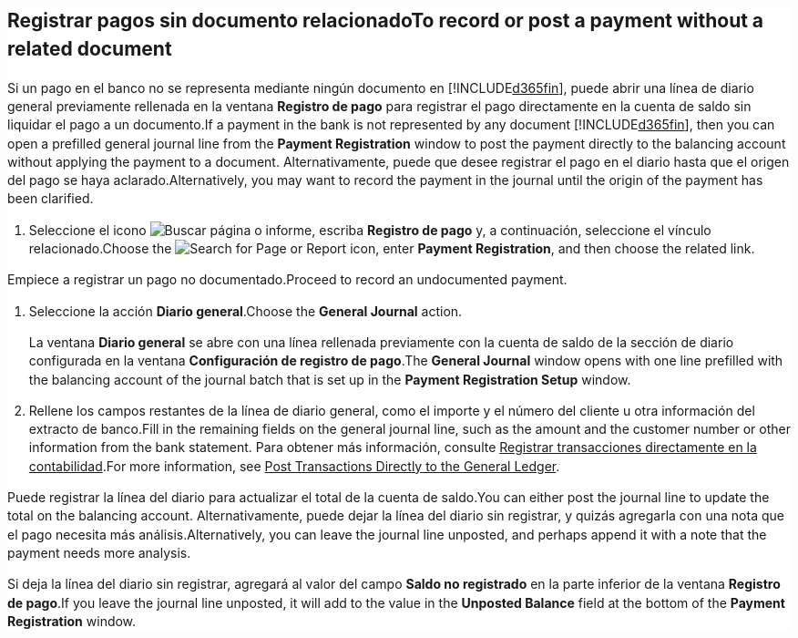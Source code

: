 ## <a name="to-record-or-post-a-payment-without-a-related-document"></a><span data-ttu-id="be874-238">Registrar pagos sin documento relacionado</span><span class="sxs-lookup"><span data-stu-id="be874-238">To record or post a payment without a related document</span></span>
<span data-ttu-id="be874-239">Si un pago en el banco no se representa mediante ningún documento en [!INCLUDE[d365fin](includes/d365fin_md.md)], puede abrir una línea de diario general previamente rellenada en la ventana **Registro de pago** para registrar el pago directamente en la cuenta de saldo sin liquidar el pago a un documento.</span><span class="sxs-lookup"><span data-stu-id="be874-239">If a payment in the bank is not represented by any document [!INCLUDE[d365fin](includes/d365fin_md.md)], then you can open a prefilled general journal line from the **Payment Registration** window to post the payment directly to the balancing account without applying the payment to a document.</span></span> <span data-ttu-id="be874-240">Alternativamente, puede que desee registrar el pago en el diario hasta que el origen del pago se haya aclarado.</span><span class="sxs-lookup"><span data-stu-id="be874-240">Alternatively, you may want to record the payment in the journal until the origin of the payment has been clarified.</span></span>  

1. <span data-ttu-id="be874-241">Seleccione el icono ![Buscar página o informe](media/ui-search/search_small.png "icono Buscar página o informe"), escriba **Registro de pago** y, a continuación, seleccione el vínculo relacionado.</span><span class="sxs-lookup"><span data-stu-id="be874-241">Choose the ![Search for Page or Report](media/ui-search/search_small.png "Search for Page or Report icon") icon, enter **Payment Registration**, and then choose the related link.</span></span>  

<span data-ttu-id="be874-242">Empiece a registrar un pago no documentado.</span><span class="sxs-lookup"><span data-stu-id="be874-242">Proceed to record an undocumented payment.</span></span>  

1. <span data-ttu-id="be874-243">Seleccione la acción **Diario general**.</span><span class="sxs-lookup"><span data-stu-id="be874-243">Choose the **General Journal** action.</span></span>  

    <span data-ttu-id="be874-244">La ventana **Diario general** se abre con una línea rellenada previamente con la cuenta de saldo de la sección de diario configurada en la ventana **Configuración de registro de pago**.</span><span class="sxs-lookup"><span data-stu-id="be874-244">The **General Journal** window opens with one line prefilled with the balancing account of the journal batch that is set up in the **Payment Registration Setup** window.</span></span>  
2. <span data-ttu-id="be874-245">Rellene los campos restantes de la línea de diario general, como el importe y el número del cliente u otra información del extracto de banco.</span><span class="sxs-lookup"><span data-stu-id="be874-245">Fill in the remaining fields on the general journal line, such as the amount and the customer number or other information from the bank statement.</span></span> <span data-ttu-id="be874-246">Para obtener más información, consulte [Registrar transacciones directamente en la contabilidad](finance-how-post-transactions-directly.md).</span><span class="sxs-lookup"><span data-stu-id="be874-246">For more information, see [Post Transactions Directly to the General Ledger](finance-how-post-transactions-directly.md).</span></span>  

<span data-ttu-id="be874-247">Puede registrar la línea del diario para actualizar el total de la cuenta de saldo.</span><span class="sxs-lookup"><span data-stu-id="be874-247">You can either post the journal line to update the total on the balancing account.</span></span> <span data-ttu-id="be874-248">Alternativamente, puede dejar la línea del diario sin registrar, y quizás agregarla con una nota que el pago necesita más análisis.</span><span class="sxs-lookup"><span data-stu-id="be874-248">Alternatively, you can leave the journal line unposted, and perhaps append it with a note that the payment needs more analysis.</span></span>  

<span data-ttu-id="be874-249">Si deja la línea del diario sin registrar, agregará al valor del campo **Saldo no registrado** en la parte inferior de la ventana **Registro de pago**.</span><span class="sxs-lookup"><span data-stu-id="be874-249">If you leave the journal line unposted, it will add to the value in the **Unposted Balance** field at the bottom of the **Payment Registration** window.</span></span>  
